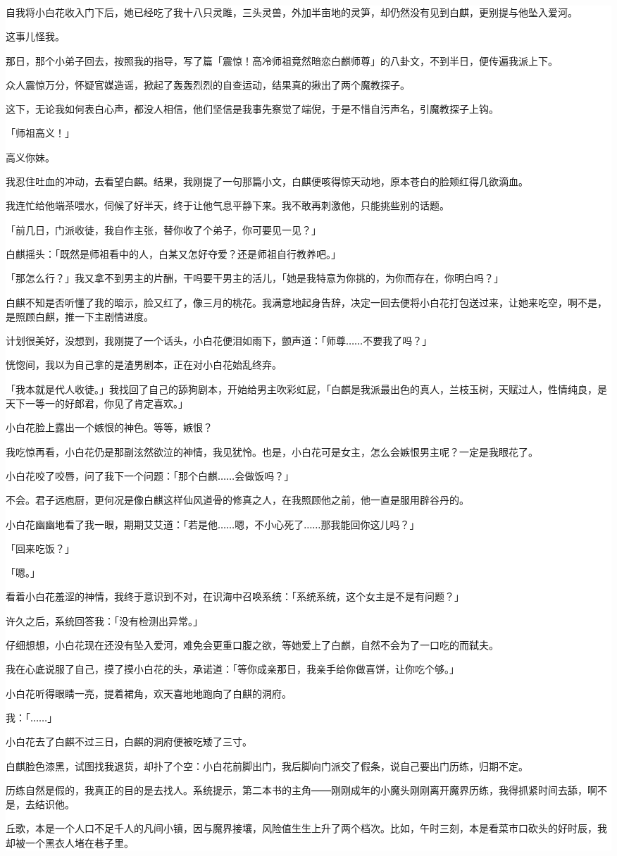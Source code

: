 自我将小白花收入门下后，她已经吃了我十八只灵雎，三头灵兽，外加半亩地的灵笋，却仍然没有见到白麒，更别提与他坠入爱河。

这事儿怪我。

那日，那个小弟子回去，按照我的指导，写了篇「震惊！高冷师祖竟然暗恋白麒师尊」的八卦文，不到半日，便传遍我派上下。

众人震惊万分，怀疑官媒造谣，掀起了轰轰烈烈的自查运动，结果真的揪出了两个魔教探子。

这下，无论我如何表白心声，都没人相信，他们坚信是我事先察觉了端倪，于是不惜自污声名，引魔教探子上钩。

「师祖高义！」

高义你妹。

我忍住吐血的冲动，去看望白麒。结果，我刚提了一句那篇小文，白麒便咳得惊天动地，原本苍白的脸颊红得几欲滴血。

我连忙给他端茶喂水，伺候了好半天，终于让他气息平静下来。我不敢再刺激他，只能挑些别的话题。

「前几日，门派收徒，我自作主张，替你收了个弟子，你可要见一见？」

白麒摇头：「既然是师祖看中的人，白某又怎好夺爱？还是师祖自行教养吧。」

「那怎么行？」我又拿不到男主的片酬，干吗要干男主的活儿，「她是我特意为你挑的，为你而存在，你明白吗？」

白麒不知是否听懂了我的暗示，脸又红了，像三月的桃花。我满意地起身告辞，决定一回去便将小白花打包送过来，让她来吃空，啊不是，是照顾白麒，推一下主剧情进度。

计划很美好，没想到，我刚提了一个话头，小白花便泪如雨下，颤声道：「师尊……不要我了吗？」

恍惚间，我以为自己拿的是渣男剧本，正在对小白花始乱终弃。

「我本就是代人收徒。」我找回了自己的舔狗剧本，开始给男主吹彩虹屁，「白麒是我派最出色的真人，兰枝玉树，天赋过人，性情纯良，是天下一等一的好郎君，你见了肯定喜欢。」

小白花脸上露出一个嫉恨的神色。等等，嫉恨？

我吃惊再看，小白花仍是那副泫然欲泣的神情，我见犹怜。也是，小白花可是女主，怎么会嫉恨男主呢？一定是我眼花了。

小白花咬了咬唇，问了我下一个问题：「那个白麒……会做饭吗？」

不会。君子远庖厨，更何况是像白麒这样仙风道骨的修真之人，在我照顾他之前，他一直是服用辟谷丹的。

小白花幽幽地看了我一眼，期期艾艾道：「若是他……嗯，不小心死了……那我能回你这儿吗？」

「回来吃饭？」

「嗯。」

看着小白花羞涩的神情，我终于意识到不对，在识海中召唤系统：「系统系统，这个女主是不是有问题？」

许久之后，系统回答我：「没有检测出异常。」

仔细想想，小白花现在还没有坠入爱河，难免会更重口腹之欲，等她爱上了白麒，自然不会为了一口吃的而弑夫。

我在心底说服了自己，摸了摸小白花的头，承诺道：「等你成亲那日，我亲手给你做喜饼，让你吃个够。」

小白花听得眼睛一亮，提着裙角，欢天喜地地跑向了白麒的洞府。

我：「……」

小白花去了白麒不过三日，白麒的洞府便被吃矮了三寸。

白麒脸色漆黑，试图找我退货，却扑了个空：小白花前脚出门，我后脚向门派交了假条，说自己要出门历练，归期不定。

历练自然是假的，我真正的目的是去找人。系统提示，第二本书的主角——刚刚成年的小魔头刚刚离开魔界历练，我得抓紧时间去舔，啊不是，去结识他。

丘歌，本是一个人口不足千人的凡间小镇，因与魔界接壤，风险值生生上升了两个档次。比如，午时三刻，本是看菜市口砍头的好时辰，我却被一个黑衣人堵在巷子里。
